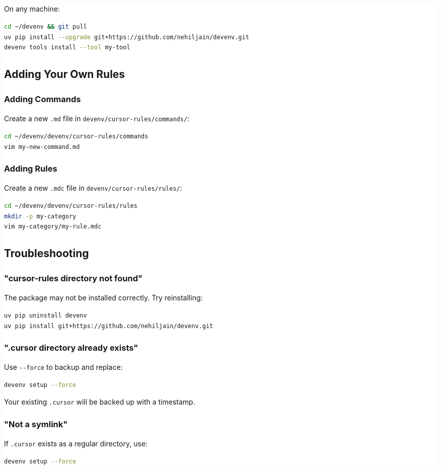 On any machine:

```bash
cd ~/devenv && git pull
uv pip install --upgrade git+https://github.com/nehiljain/devenv.git
devenv tools install --tool my-tool
```

## Adding Your Own Rules

### Adding Commands

Create a new `.md` file in `devenv/cursor-rules/commands/`:

```bash
cd ~/devenv/devenv/cursor-rules/commands
vim my-new-command.md
```

### Adding Rules

Create a new `.mdc` file in `devenv/cursor-rules/rules/`:

```bash
cd ~/devenv/devenv/cursor-rules/rules
mkdir -p my-category
vim my-category/my-rule.mdc
```

## Troubleshooting

### "cursor-rules directory not found"

The package may not be installed correctly. Try reinstalling:

```bash
uv pip uninstall devenv
uv pip install git+https://github.com/nehiljain/devenv.git
```

### ".cursor directory already exists"

Use `--force` to backup and replace:

```bash
devenv setup --force
```

Your existing `.cursor` will be backed up with a timestamp.

### "Not a symlink"

If `.cursor` exists as a regular directory, use:

```bash
devenv setup --force
```
